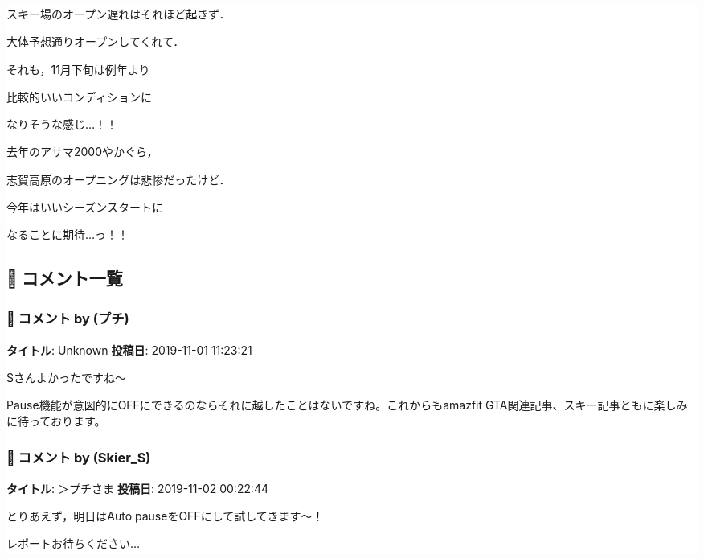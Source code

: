 
スキー場のオープン遅れはそれほど起きず．


大体予想通りオープンしてくれて．





それも，11月下旬は例年より


比較的いいコンディションに


なりそうな感じ…！！





去年のアサマ2000やかぐら，


志賀高原のオープニングは悲惨だったけど．


今年はいいシーズンスタートに


なることに期待…っ！！

## 💬 コメント一覧

### 💬 コメント by (プチ)
**タイトル**: Unknown
**投稿日**: 2019-11-01 11:23:21

Sさんよかったですね〜

Pause機能が意図的にOFFにできるのならそれに越したことはないですね。これからもamazfit GTA関連記事、スキー記事ともに楽しみに待っております。

### 💬 コメント by (Skier_S)
**タイトル**: ＞プチさま
**投稿日**: 2019-11-02 00:22:44

とりあえず，明日はAuto pauseをOFFにして試してきます～！

レポートお待ちください…

